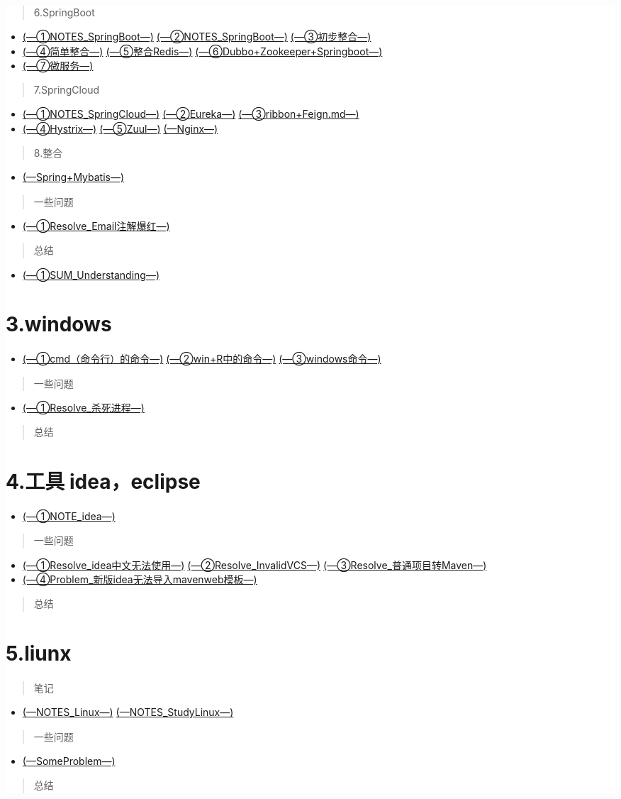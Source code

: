 > 6.SpringBoot
- [(—①NOTES_SpringBoot—)](zh-cn/spring-series/NOTES/SpringBoot/NOTES_SpringBoot.md) [(—②NOTES_SpringBoot—)](zh-cn/spring-series/NOTES/SpringBoot/NOTES_SpringBoot.md) [(—③初步整合—)](zh-cn/spring-series/NOTES/SpringBoot/初步整合.md)
- [(—④简单整合—)](zh-cn/spring-series/NOTES/SpringBoot/简单整合.md) [(—⑤整合Redis—)](zh-cn/spring-series/NOTES/SpringBoot/整合Redis.md) [(—⑥Dubbo+Zookeeper+Springboot—)](zh-cn/spring-series/NOTES/SpringBoot/Dubbo+Zookeeper+Springboot.md)
- [(—⑦微服务—)](zh-cn/spring-series/NOTES/SpringBoot/微服务.md)

> 7.SpringCloud
- [(—①NOTES_SpringCloud—)](zh-cn/spring-series/NOTES/SpringCloud/NOTES_SpringCloud.md) [(—②Eureka—)](zh-cn/spring-series/NOTES/SpringCloud/Eureka.md) [(—③ribbon+Feign.md—)](zh-cn/spring-series/NOTES/SpringCloud/ribbon+Feign.md)
- [(—④Hystrix—)](zh-cn/spring-series/NOTES/SpringCloud/Hystrix.md) [(—⑤Zuul—)](zh-cn/spring-series/NOTES/SpringCloud/Zuul.md) [(—Nginx—)](zh-cn/spring-series/NOTES/Nginx/Nginx.md)

> 8.整合
- [(—Spring+Mybatis—)](zh-cn/spring-series/NOTES/Spring+Mybatis.md)

> 一些问题
- [(—①Resolve_Email注解爆红—)](zh-cn/spring-series/PR/Resolve_Email注解爆红.md)
> 总结
- [(—①SUM_Understanding—)](zh-cn/spring-series/SUM/SUM_Understanding.md)

# 3.**windows**

- [(—①cmd（命令行）的命令—)](zh-cn/windows/NOTES/NOTE_cmd（命令行）的命令.md)  [(—②win+R中的命令—)](zh-cn/windows/NOTES/NOTE_win+R中的命令.md)  [(—③windows命令—)](zh-cn/windows/NOTES/NOTE_windows命令.md)
> 一些问题

- [(—①Resolve_杀死进程—)](zh-cn/windows/PR/Resolve_杀死进程.md)
> 总结

# 4.**工具 idea，eclipse**

- [(—①NOTE_idea—)](zh-cn/工具idea,eclipse/NOTES/NOTE_idea.md)
> 一些问题
- [(—①Resolve_idea中文无法使用—)](zh-cn/工具idea,eclipse/PR/Resolve_idea中文无法使用.md) [(—②Resolve_InvalidVCS—)](zh-cn/工具idea,eclipse/PR/Resolve_InvalidVCS.md) [(—③Resolve_普通项目转Maven—)](zh-cn/工具idea,eclipse/PR/Resolve_普通项目转Maven.md)
- [(—④Problem_新版idea无法导入mavenweb模板—)](zh-cn/工具idea,eclipse/PR/Problem_新版idea无法导入mavenweb模板.md)
> 总结

# 5.**liunx**
> 笔记
- [(—NOTES_Linux—)](zh-cn/liunx/NOTES/NOTES_Linux.md) [(—NOTES_StudyLinux—)](zh-cn/liunx/NOTES/NOTES_StudyLinux.md)
> 一些问题
- [(—SomeProblem—)](zh-cn/liunx/PR/SomeProblem.md)
> 总结
